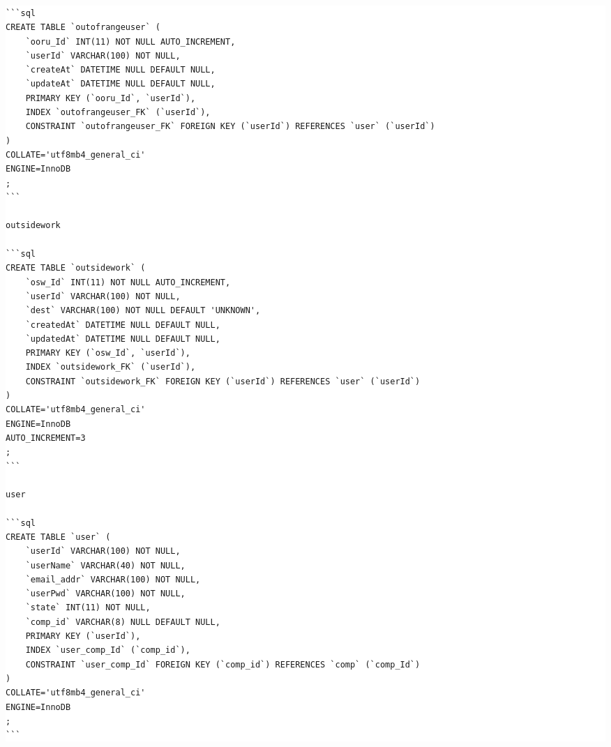     ```sql
    CREATE TABLE `outofrangeuser` (
    	`ooru_Id` INT(11) NOT NULL AUTO_INCREMENT,
    	`userId` VARCHAR(100) NOT NULL,
    	`createAt` DATETIME NULL DEFAULT NULL,
    	`updateAt` DATETIME NULL DEFAULT NULL,
    	PRIMARY KEY (`ooru_Id`, `userId`),
    	INDEX `outofrangeuser_FK` (`userId`),
    	CONSTRAINT `outofrangeuser_FK` FOREIGN KEY (`userId`) REFERENCES `user` (`userId`)
    )
    COLLATE='utf8mb4_general_ci'
    ENGINE=InnoDB
    ;
    ```

    outsidework

    ```sql
    CREATE TABLE `outsidework` (
    	`osw_Id` INT(11) NOT NULL AUTO_INCREMENT,
    	`userId` VARCHAR(100) NOT NULL,
    	`dest` VARCHAR(100) NOT NULL DEFAULT 'UNKNOWN',
    	`createdAt` DATETIME NULL DEFAULT NULL,
    	`updatedAt` DATETIME NULL DEFAULT NULL,
    	PRIMARY KEY (`osw_Id`, `userId`),
    	INDEX `outsidework_FK` (`userId`),
    	CONSTRAINT `outsidework_FK` FOREIGN KEY (`userId`) REFERENCES `user` (`userId`)
    )
    COLLATE='utf8mb4_general_ci'
    ENGINE=InnoDB
    AUTO_INCREMENT=3
    ;
    ```

    user

    ```sql
    CREATE TABLE `user` (
    	`userId` VARCHAR(100) NOT NULL,
    	`userName` VARCHAR(40) NOT NULL,
    	`email_addr` VARCHAR(100) NOT NULL,
    	`userPwd` VARCHAR(100) NOT NULL,
    	`state` INT(11) NOT NULL,
    	`comp_id` VARCHAR(8) NULL DEFAULT NULL,
    	PRIMARY KEY (`userId`),
    	INDEX `user_comp_Id` (`comp_id`),
    	CONSTRAINT `user_comp_Id` FOREIGN KEY (`comp_id`) REFERENCES `comp` (`comp_Id`)
    )
    COLLATE='utf8mb4_general_ci'
    ENGINE=InnoDB
    ;
    ```
